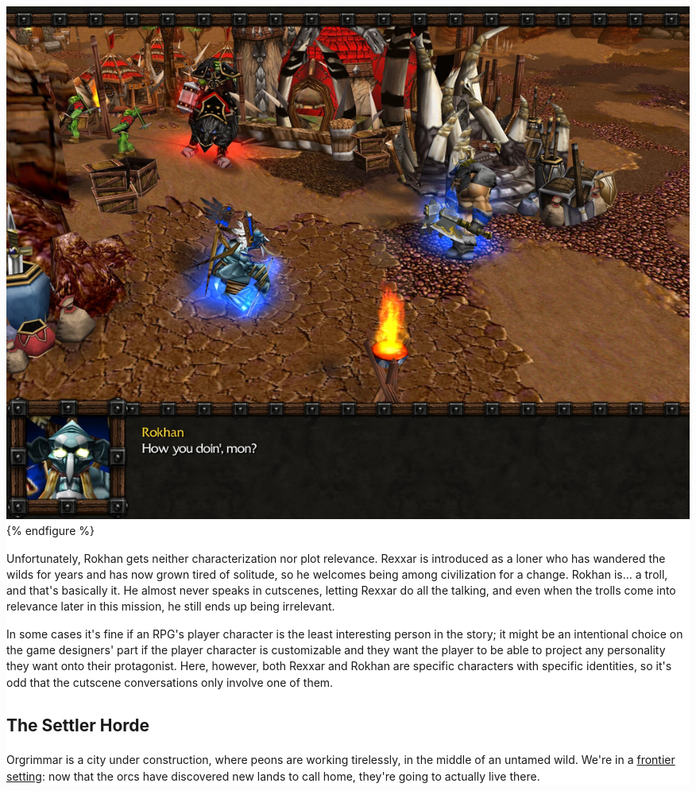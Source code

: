 ![To Tame a Land](/assets/wr/20240918205831_1.jpg)
{% endfigure %}

Unfortunately, Rokhan gets neither characterization nor plot relevance. Rexxar is introduced as a loner who has wandered the wilds for years and has now grown tired of solitude, so he welcomes being among civilization for a change. Rokhan is... a troll, and that's basically it. He almost never speaks in cutscenes, letting Rexxar do all the talking, and even when the trolls come into relevance later in this mission, he still ends up being irrelevant.

In some cases it's fine if an RPG's player character is the least interesting person in the story; it might be an intentional choice on the game designers' part if the player character is customizable and they want the player to be able to project any personality they want onto their protagonist. Here, however, both Rexxar and Rokhan are specific characters with specific identities, so it's odd that the cutscene conversations only involve one of them.


## The Settler Horde

Orgrimmar is a city under construction, where peons are working tirelessly, in the middle of an untamed wild. We're in a [frontier setting](https://tvtropes.org/pmwiki/pmwiki.php/Main/SettlingTheFrontier): now that the orcs have discovered new lands to call home, they're going to actually live there.
